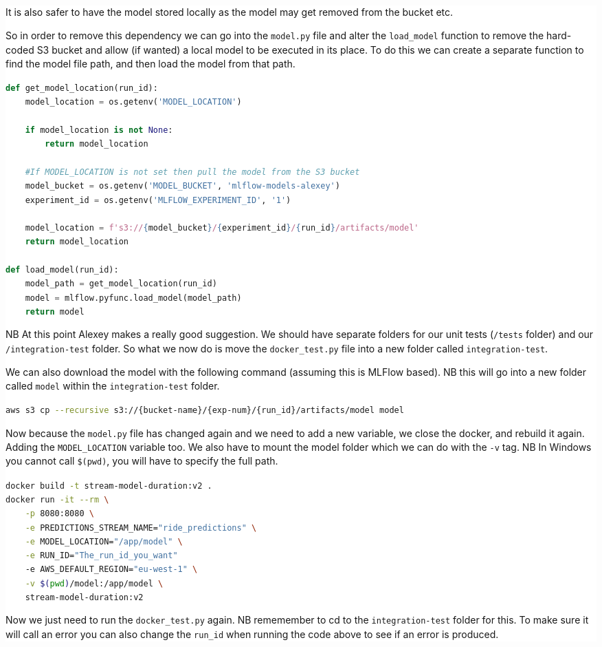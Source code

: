 It is also safer to have the model stored locally as the model may get removed from the bucket etc.

So in order to remove this dependency we can go into the `model.py` file and alter the `load_model` function to remove the hard-coded S3 bucket and allow (if wanted) a local model to be executed in its place. To do this we can create a separate function to find the model file path, and then load the model from that path.
```python
def get_model_location(run_id):
    model_location = os.getenv('MODEL_LOCATION')

    if model_location is not None:
        return model_location
    
    #If MODEL_LOCATION is not set then pull the model from the S3 bucket
    model_bucket = os.getenv('MODEL_BUCKET', 'mlflow-models-alexey')
    experiment_id = os.getenv('MLFLOW_EXPERIMENT_ID', '1')

    model_location = f's3://{model_bucket}/{experiment_id}/{run_id}/artifacts/model'
    return model_location

def load_model(run_id):
    model_path = get_model_location(run_id)
    model = mlflow.pyfunc.load_model(model_path)
    return model
```

NB At this point Alexey makes a really good suggestion. We should have separate folders for our unit tests (`/tests` folder) and our `/integration-test` folder. So what we now do is move the `docker_test.py` file into a new folder called `integration-test`.

We can also download the model with the following command (assuming this is MLFlow based). NB this will go into a new folder called `model` within the `integration-test` folder.
```bash
aws s3 cp --recursive s3://{bucket-name}/{exp-num}/{run_id}/artifacts/model model
```

Now because the `model.py` file has changed again and we need to add a new variable, we close the docker, and rebuild it again. Adding the `MODEL_LOCATION` variable too. We also have to mount the model folder which we can do with the `-v` tag. NB In Windows you cannot call `$(pwd)`, you will have to specify the full path.

```bash
docker build -t stream-model-duration:v2 .
docker run -it --rm \
    -p 8080:8080 \
    -e PREDICTIONS_STREAM_NAME="ride_predictions" \
    -e MODEL_LOCATION="/app/model" \
    -e RUN_ID="The_run_id_you_want"
    -e AWS_DEFAULT_REGION="eu-west-1" \
    -v $(pwd)/model:/app/model \
    stream-model-duration:v2
```
Now we just need to run the `docker_test.py` again. NB rememember to cd to the `integration-test` folder for this. To make sure it will call an error you can also change the `run_id` when running the code above to see if an error is produced.
